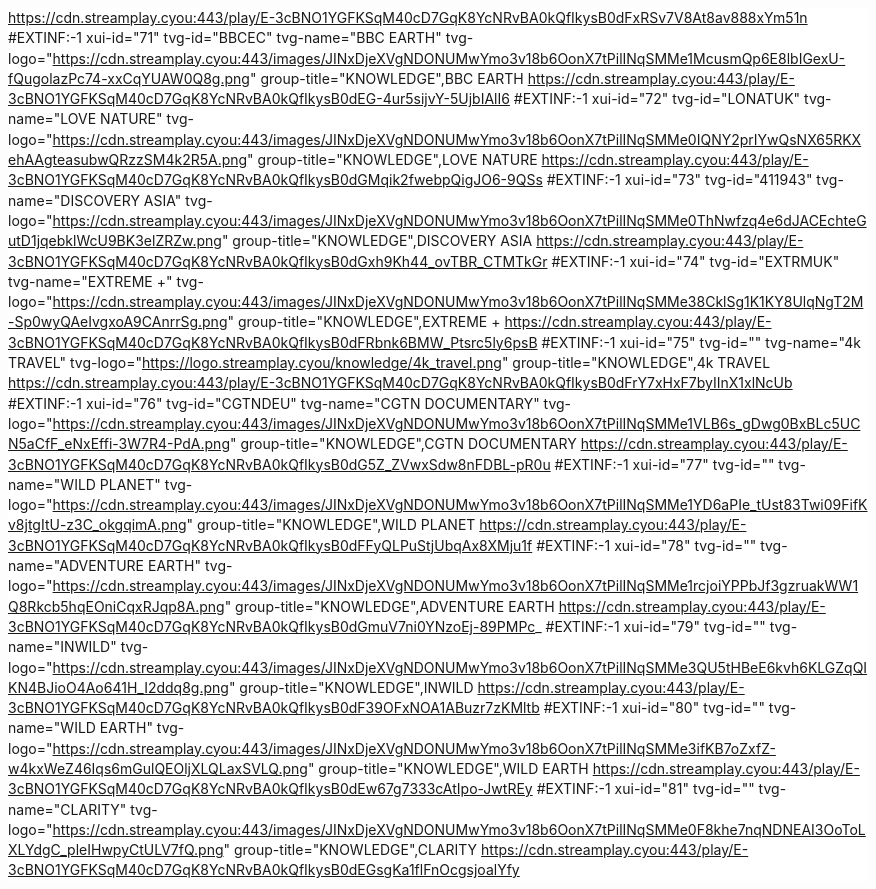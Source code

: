 https://cdn.streamplay.cyou:443/play/E-3cBNO1YGFKSqM40cD7GqK8YcNRvBA0kQfIkysB0dFxRSv7V8At8av888xYm51n
#EXTINF:-1 xui-id="71" tvg-id="BBCEC" tvg-name="BBC EARTH" tvg-logo="https://cdn.streamplay.cyou:443/images/JINxDjeXVgNDONUMwYmo3v18b6OonX7tPilINqSMMe1McusmQp6E8lbIGexU-fQugolazPc74-xxCqYUAW0Q8g.png" group-title="KNOWLEDGE",BBC EARTH
https://cdn.streamplay.cyou:443/play/E-3cBNO1YGFKSqM40cD7GqK8YcNRvBA0kQfIkysB0dEG-4ur5sijvY-5UjbIAlI6
#EXTINF:-1 xui-id="72" tvg-id="LONATUK" tvg-name="LOVE NATURE" tvg-logo="https://cdn.streamplay.cyou:443/images/JINxDjeXVgNDONUMwYmo3v18b6OonX7tPilINqSMMe0IQNY2prIYwQsNX65RKXehAAgteasubwQRzzSM4k2R5A.png" group-title="KNOWLEDGE",LOVE NATURE
https://cdn.streamplay.cyou:443/play/E-3cBNO1YGFKSqM40cD7GqK8YcNRvBA0kQfIkysB0dGMqik2fwebpQigJO6-9QSs
#EXTINF:-1 xui-id="73" tvg-id="411943" tvg-name="DISCOVERY ASIA" tvg-logo="https://cdn.streamplay.cyou:443/images/JINxDjeXVgNDONUMwYmo3v18b6OonX7tPilINqSMMe0ThNwfzq4e6dJACEchteGutD1jqebklWcU9BK3elZRZw.png" group-title="KNOWLEDGE",DISCOVERY ASIA
https://cdn.streamplay.cyou:443/play/E-3cBNO1YGFKSqM40cD7GqK8YcNRvBA0kQfIkysB0dGxh9Kh44_ovTBR_CTMTkGr
#EXTINF:-1 xui-id="74" tvg-id="EXTRMUK" tvg-name="EXTREME +" tvg-logo="https://cdn.streamplay.cyou:443/images/JINxDjeXVgNDONUMwYmo3v18b6OonX7tPilINqSMMe38CklSg1K1KY8UlqNgT2M-Sp0wyQAeIvgxoA9CAnrrSg.png" group-title="KNOWLEDGE",EXTREME +
https://cdn.streamplay.cyou:443/play/E-3cBNO1YGFKSqM40cD7GqK8YcNRvBA0kQfIkysB0dFRbnk6BMW_Ptsrc5ly6psB
#EXTINF:-1 xui-id="75" tvg-id="" tvg-name="4k TRAVEL" tvg-logo="https://logo.streamplay.cyou/knowledge/4k_travel.png" group-title="KNOWLEDGE",4k TRAVEL
https://cdn.streamplay.cyou:443/play/E-3cBNO1YGFKSqM40cD7GqK8YcNRvBA0kQfIkysB0dFrY7xHxF7byIInX1xlNcUb
#EXTINF:-1 xui-id="76" tvg-id="CGTNDEU" tvg-name="CGTN DOCUMENTARY" tvg-logo="https://cdn.streamplay.cyou:443/images/JINxDjeXVgNDONUMwYmo3v18b6OonX7tPilINqSMMe1VLB6s_gDwg0BxBLc5UCN5aCfF_eNxEffi-3W7R4-PdA.png" group-title="KNOWLEDGE",CGTN DOCUMENTARY
https://cdn.streamplay.cyou:443/play/E-3cBNO1YGFKSqM40cD7GqK8YcNRvBA0kQfIkysB0dG5Z_ZVwxSdw8nFDBL-pR0u
#EXTINF:-1 xui-id="77" tvg-id="" tvg-name="WILD PLANET" tvg-logo="https://cdn.streamplay.cyou:443/images/JINxDjeXVgNDONUMwYmo3v18b6OonX7tPilINqSMMe1YD6aPIe_tUst83Twi09FifKv8jtgItU-z3C_okgqimA.png" group-title="KNOWLEDGE",WILD PLANET
https://cdn.streamplay.cyou:443/play/E-3cBNO1YGFKSqM40cD7GqK8YcNRvBA0kQfIkysB0dFFyQLPuStjUbqAx8XMju1f
#EXTINF:-1 xui-id="78" tvg-id="" tvg-name="ADVENTURE EARTH" tvg-logo="https://cdn.streamplay.cyou:443/images/JINxDjeXVgNDONUMwYmo3v18b6OonX7tPilINqSMMe1rcjoiYPPbJf3gzruakWW1Q8Rkcb5hqEOniCqxRJqp8A.png" group-title="KNOWLEDGE",ADVENTURE EARTH
https://cdn.streamplay.cyou:443/play/E-3cBNO1YGFKSqM40cD7GqK8YcNRvBA0kQfIkysB0dGmuV7ni0YNzoEj-89PMPc_
#EXTINF:-1 xui-id="79" tvg-id="" tvg-name="INWILD" tvg-logo="https://cdn.streamplay.cyou:443/images/JINxDjeXVgNDONUMwYmo3v18b6OonX7tPilINqSMMe3QU5tHBeE6kvh6KLGZqQIKN4BJioO4Ao641H_I2ddq8g.png" group-title="KNOWLEDGE",INWILD
https://cdn.streamplay.cyou:443/play/E-3cBNO1YGFKSqM40cD7GqK8YcNRvBA0kQfIkysB0dF39OFxNOA1ABuzr7zKMltb
#EXTINF:-1 xui-id="80" tvg-id="" tvg-name="WILD EARTH" tvg-logo="https://cdn.streamplay.cyou:443/images/JINxDjeXVgNDONUMwYmo3v18b6OonX7tPilINqSMMe3ifKB7oZxfZ-w4kxWeZ46Iqs6mGulQEOljXLQLaxSVLQ.png" group-title="KNOWLEDGE",WILD EARTH
https://cdn.streamplay.cyou:443/play/E-3cBNO1YGFKSqM40cD7GqK8YcNRvBA0kQfIkysB0dEw67g7333cAtIpo-JwtREy
#EXTINF:-1 xui-id="81" tvg-id="" tvg-name="CLARITY" tvg-logo="https://cdn.streamplay.cyou:443/images/JINxDjeXVgNDONUMwYmo3v18b6OonX7tPilINqSMMe0F8khe7nqNDNEAI3OoToLXLYdgC_pleIHwpyCtULV7fQ.png" group-title="KNOWLEDGE",CLARITY
https://cdn.streamplay.cyou:443/play/E-3cBNO1YGFKSqM40cD7GqK8YcNRvBA0kQfIkysB0dEGsgKa1flFnOcgsjoalYfy
